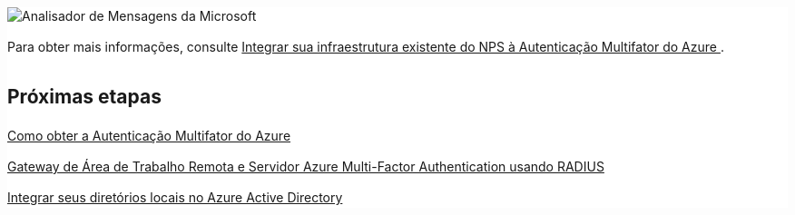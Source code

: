  ![Analisador de Mensagens da Microsoft](./media/nps-extension-vpn/image50.png)

Para obter mais informações, consulte [Integrar sua infraestrutura existente do NPS à Autenticação Multifator do Azure ](multi-factor-authentication-nps-extension.md).  

## <a name="next-steps"></a>Próximas etapas
[Como obter a Autenticação Multifator do Azure](multi-factor-authentication-versions-plans.md)

[Gateway de Área de Trabalho Remota e Servidor Azure Multi-Factor Authentication usando RADIUS](multi-factor-authentication-get-started-server-rdg.md)

[Integrar seus diretórios locais no Azure Active Directory](../active-directory/connect/active-directory-aadconnect.md)


